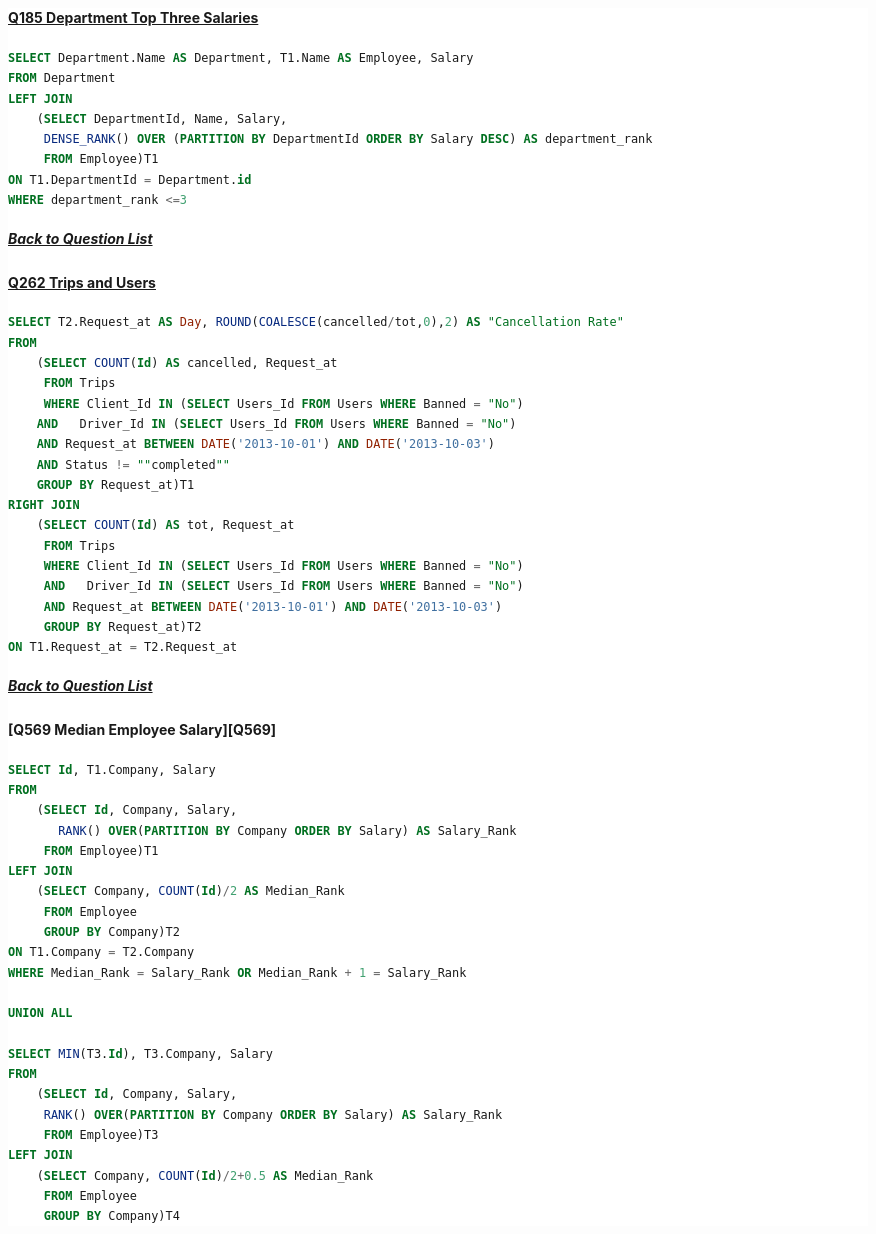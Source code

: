 #### [**Q185 Department Top Three Salaries**][Q185]
```sql
SELECT Department.Name AS Department, T1.Name AS Employee, Salary
FROM Department
LEFT JOIN
    (SELECT DepartmentId, Name, Salary, 
     DENSE_RANK() OVER (PARTITION BY DepartmentId ORDER BY Salary DESC) AS department_rank
     FROM Employee)T1 
ON T1.DepartmentId = Department.id
WHERE department_rank <=3
```
##### [**Back to Question List**](#question-list)
[Q185]:
https://leetcode.com/problems/department-top-three-salaries/

#### [**Q262 Trips and Users**][Q262]
```sql
SELECT T2.Request_at AS Day, ROUND(COALESCE(cancelled/tot,0),2) AS "Cancellation Rate"
FROM
    (SELECT COUNT(Id) AS cancelled, Request_at
     FROM Trips
     WHERE Client_Id IN (SELECT Users_Id FROM Users WHERE Banned = "No")
    AND   Driver_Id IN (SELECT Users_Id FROM Users WHERE Banned = "No")
    AND Request_at BETWEEN DATE('2013-10-01') AND DATE('2013-10-03')
    AND Status != ""completed""
    GROUP BY Request_at)T1
RIGHT JOIN
    (SELECT COUNT(Id) AS tot, Request_at
     FROM Trips
     WHERE Client_Id IN (SELECT Users_Id FROM Users WHERE Banned = "No")
     AND   Driver_Id IN (SELECT Users_Id FROM Users WHERE Banned = "No")
     AND Request_at BETWEEN DATE('2013-10-01') AND DATE('2013-10-03')
     GROUP BY Request_at)T2
ON T1.Request_at = T2.Request_at
```
##### [**Back to Question List**](#question-list)
[Q262]:
https://leetcode.com/problems/trips-and-users/

#### [**Q569 Median Employee Salary**][Q569]
```sql
SELECT Id, T1.Company, Salary
FROM
    (SELECT Id, Company, Salary,
       RANK() OVER(PARTITION BY Company ORDER BY Salary) AS Salary_Rank
     FROM Employee)T1
LEFT JOIN
    (SELECT Company, COUNT(Id)/2 AS Median_Rank
     FROM Employee
     GROUP BY Company)T2
ON T1.Company = T2.Company
WHERE Median_Rank = Salary_Rank OR Median_Rank + 1 = Salary_Rank

UNION ALL

SELECT MIN(T3.Id), T3.Company, Salary
FROM
    (SELECT Id, Company, Salary,
     RANK() OVER(PARTITION BY Company ORDER BY Salary) AS Salary_Rank
     FROM Employee)T3
LEFT JOIN
    (SELECT Company, COUNT(Id)/2+0.5 AS Median_Rank
     FROM Employee
     GROUP BY Company)T4
```
